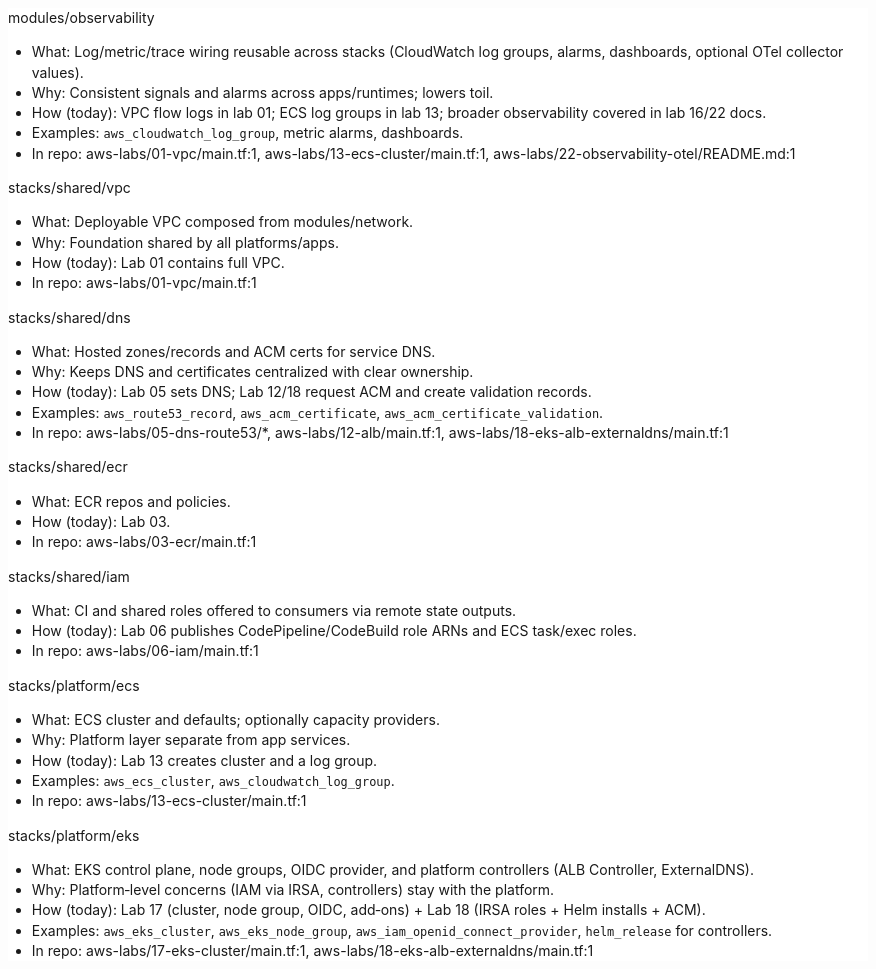 modules/observability

- What: Log/metric/trace wiring reusable across stacks (CloudWatch log groups, alarms, dashboards, optional OTel collector values).
- Why: Consistent signals and alarms across apps/runtimes; lowers toil.
- How (today): VPC flow logs in lab 01; ECS log groups in lab 13; broader observability covered in lab 16/22 docs.
- Examples: `aws_cloudwatch_log_group`, metric alarms, dashboards.
- In repo: aws-labs/01-vpc/main.tf:1, aws-labs/13-ecs-cluster/main.tf:1, aws-labs/22-observability-otel/README.md:1

stacks/shared/vpc

- What: Deployable VPC composed from modules/network.
- Why: Foundation shared by all platforms/apps.
- How (today): Lab 01 contains full VPC.
- In repo: aws-labs/01-vpc/main.tf:1

stacks/shared/dns

- What: Hosted zones/records and ACM certs for service DNS.
- Why: Keeps DNS and certificates centralized with clear ownership.
- How (today): Lab 05 sets DNS; Lab 12/18 request ACM and create validation records.
- Examples: `aws_route53_record`, `aws_acm_certificate`, `aws_acm_certificate_validation`.
- In repo: aws-labs/05-dns-route53/\*, aws-labs/12-alb/main.tf:1, aws-labs/18-eks-alb-externaldns/main.tf:1

stacks/shared/ecr

- What: ECR repos and policies.
- How (today): Lab 03.
- In repo: aws-labs/03-ecr/main.tf:1

stacks/shared/iam

- What: CI and shared roles offered to consumers via remote state outputs.
- How (today): Lab 06 publishes CodePipeline/CodeBuild role ARNs and ECS task/exec roles.
- In repo: aws-labs/06-iam/main.tf:1

stacks/platform/ecs

- What: ECS cluster and defaults; optionally capacity providers.
- Why: Platform layer separate from app services.
- How (today): Lab 13 creates cluster and a log group.
- Examples: `aws_ecs_cluster`, `aws_cloudwatch_log_group`.
- In repo: aws-labs/13-ecs-cluster/main.tf:1

stacks/platform/eks

- What: EKS control plane, node groups, OIDC provider, and platform controllers (ALB Controller, ExternalDNS).
- Why: Platform‑level concerns (IAM via IRSA, controllers) stay with the platform.
- How (today): Lab 17 (cluster, node group, OIDC, add‑ons) + Lab 18 (IRSA roles + Helm installs + ACM).
- Examples: `aws_eks_cluster`, `aws_eks_node_group`, `aws_iam_openid_connect_provider`, `helm_release` for controllers.
- In repo: aws-labs/17-eks-cluster/main.tf:1, aws-labs/18-eks-alb-externaldns/main.tf:1
